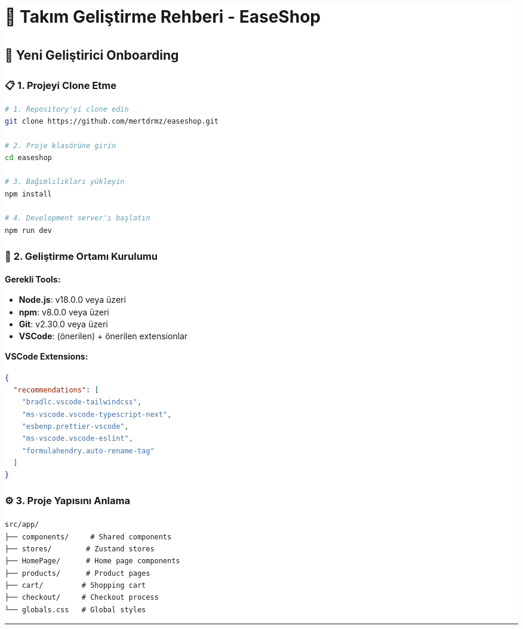 # 👥 Takım Geliştirme Rehberi - EaseShop

## 🚀 Yeni Geliştirici Onboarding

### 📋 **1. Projeyi Clone Etme**

```bash
# 1. Repository'yi clone edin
git clone https://github.com/mertdrmz/easeshop.git

# 2. Proje klasörüne girin  
cd easeshop

# 3. Bağımlılıkları yükleyin
npm install

# 4. Development server'ı başlatın
npm run dev
```

### 🔧 **2. Geliştirme Ortamı Kurulumu**

**Gerekli Tools:**
- **Node.js**: v18.0.0 veya üzeri
- **npm**: v8.0.0 veya üzeri  
- **Git**: v2.30.0 veya üzeri
- **VSCode**: (önerilen) + önerilen extensionlar

**VSCode Extensions:**
```json
{
  "recommendations": [
    "bradlc.vscode-tailwindcss",
    "ms-vscode.vscode-typescript-next", 
    "esbenp.prettier-vscode",
    "ms-vscode.vscode-eslint",
    "formulahendry.auto-rename-tag"
  ]
}
```

### ⚙️ **3. Proje Yapısını Anlama**

```
src/app/
├── components/     # Shared components
├── stores/        # Zustand stores  
├── HomePage/      # Home page components
├── products/      # Product pages
├── cart/         # Shopping cart
├── checkout/     # Checkout process
└── globals.css   # Global styles
```

---
